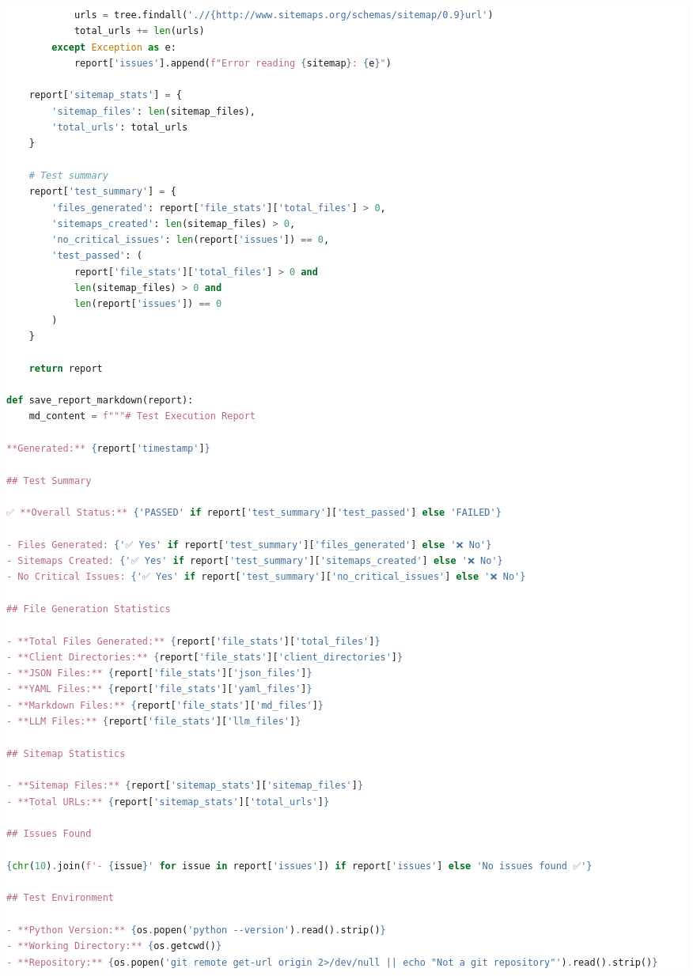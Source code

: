 ```python
            urls = tree.findall('.//{http://www.sitemaps.org/schemas/sitemap/0.9}url')
            total_urls += len(urls)
        except Exception as e:
            report['issues'].append(f"Error reading {sitemap}: {e}")
    
    report['sitemap_stats'] = {
        'sitemap_files': len(sitemap_files),
        'total_urls': total_urls
    }
    
    # Test summary
    report['test_summary'] = {
        'files_generated': report['file_stats']['total_files'] > 0,
        'sitemaps_created': len(sitemap_files) > 0,
        'no_critical_issues': len(report['issues']) == 0,
        'test_passed': (
            report['file_stats']['total_files'] > 0 and
            len(sitemap_files) > 0 and
            len(report['issues']) == 0
        )
    }
    
    return report

def save_report_markdown(report):
    md_content = f"""# Test Execution Report

**Generated:** {report['timestamp']}

## Test Summary

✅ **Overall Status:** {'PASSED' if report['test_summary']['test_passed'] else 'FAILED'}

- Files Generated: {'✅ Yes' if report['test_summary']['files_generated'] else '❌ No'}
- Sitemaps Created: {'✅ Yes' if report['test_summary']['sitemaps_created'] else '❌ No'}
- No Critical Issues: {'✅ Yes' if report['test_summary']['no_critical_issues'] else '❌ No'}

## File Generation Statistics

- **Total Files Generated:** {report['file_stats']['total_files']}
- **Client Directories:** {report['file_stats']['client_directories']}
- **JSON Files:** {report['file_stats']['json_files']}
- **YAML Files:** {report['file_stats']['yaml_files']}
- **Markdown Files:** {report['file_stats']['md_files']}
- **LLM Files:** {report['file_stats']['llm_files']}

## Sitemap Statistics

- **Sitemap Files:** {report['sitemap_stats']['sitemap_files']}
- **Total URLs:** {report['sitemap_stats']['total_urls']}

## Issues Found

{chr(10).join(f'- {issue}' for issue in report['issues']) if report['issues'] else 'No issues found ✅'}

## Test Environment

- **Python Version:** {os.popen('python --version').read().strip()}
- **Working Directory:** {os.getcwd()}
- **Repository:** {os.popen('git remote get-url origin 2>/dev/null || echo "Not a git repository"').read().strip()}

```